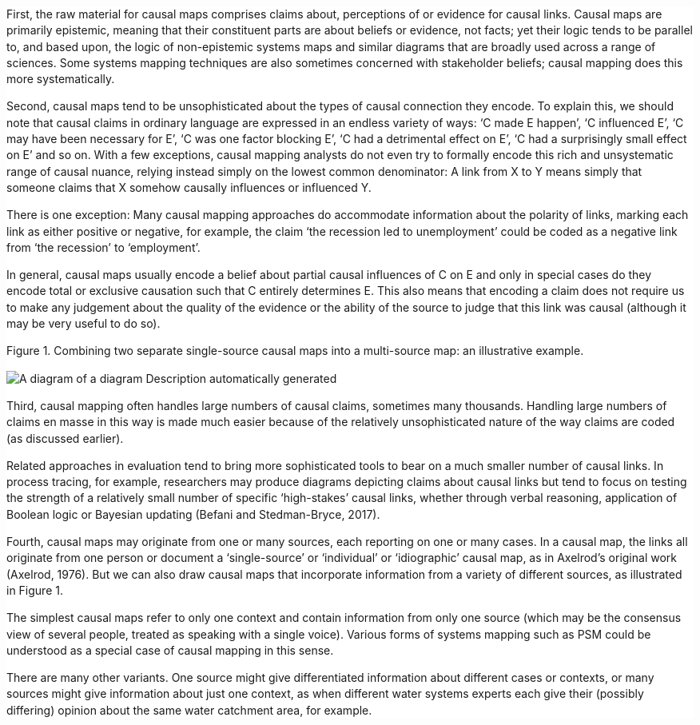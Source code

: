   First, the raw material for causal maps comprises claims about, perceptions of or evidence for causal links. Causal maps are primarily epistemic, meaning that their constituent parts are about beliefs or evidence, not facts; yet their logic tends to be parallel to, and based upon, the logic of non-epistemic systems maps and similar diagrams that are broadly used across a range of sciences. Some systems mapping techniques are also sometimes concerned with stakeholder beliefs; causal mapping does this more systematically.

  Second, causal maps tend to be unsophisticated about the types of causal connection they encode. To explain this, we should note that causal claims in ordinary language are expressed in an endless variety of ways: ‘C made E happen’, ‘C influenced E’, ‘C may have been necessary for E’, ‘C was one factor blocking E’, ‘C had a detrimental effect on E’, ‘C had a surprisingly small effect on E’ and so on. With a few exceptions, causal mapping analysts do not even try to formally encode this rich and unsystematic range of causal nuance, relying instead simply on the lowest common denominator: A link from X to Y means simply that someone claims that X somehow causally influences or influenced Y.

  There is one exception: Many causal mapping approaches do accommodate information about the polarity of links, marking each link as either positive or negative, for example, the claim ‘the recession led to unemployment’ could be coded as a negative link from ‘the recession’ to ‘employment’.

  In general, causal maps usually encode a belief about partial causal influences of C on E and only in special cases do they encode total or exclusive causation such that C entirely determines E. This also means that encoding a claim does not require us to make any judgement about the quality of the evidence or the ability of the source to judge that this link was causal (although it may be very useful to do so).

  Figure 1. Combining two separate single-source causal maps into a multi-source map: an illustrative example.

  ![A diagram of a diagram  Description automatically generated](file:///C:/Users/Zoom/AppData/Local/Temp/msohtmlclip1/01/clip_image002.png)

  Third, causal mapping often handles large numbers of causal claims, sometimes many thousands. Handling large numbers of claims en masse in this way is made much easier because of the relatively unsophisticated nature of the way claims are coded (as discussed earlier).

  Related approaches in evaluation tend to bring more sophisticated tools to bear on a much smaller number of causal links. In process tracing, for example, researchers may produce diagrams depicting claims about causal links but tend to focus on testing the strength of a relatively small number of specific ‘high-stakes’ causal links, whether through verbal reasoning, application of Boolean logic or Bayesian updating (Befani and Stedman-Bryce, 2017).

  Fourth, causal maps may originate from one or many sources, each reporting on one or many cases. In a causal map, the links all originate from one person or document a ‘single-source’ or ‘individual’ or ‘idiographic’ causal map, as in Axelrod’s original work (Axelrod, 1976). But we can also draw causal maps that incorporate information from a variety of different sources, as illustrated in Figure 1.

  The simplest causal maps refer to only one context and contain information from only one source (which may be the consensus view of several people, treated as speaking with a single voice). Various forms of systems mapping such as PSM could be understood as a special case of causal mapping in this sense.

  There are many other variants. One source might give differentiated information about different cases or contexts, or many sources might give information about just one context, as when different water systems experts each give their (possibly differing) opinion about the same water catchment area, for example.
